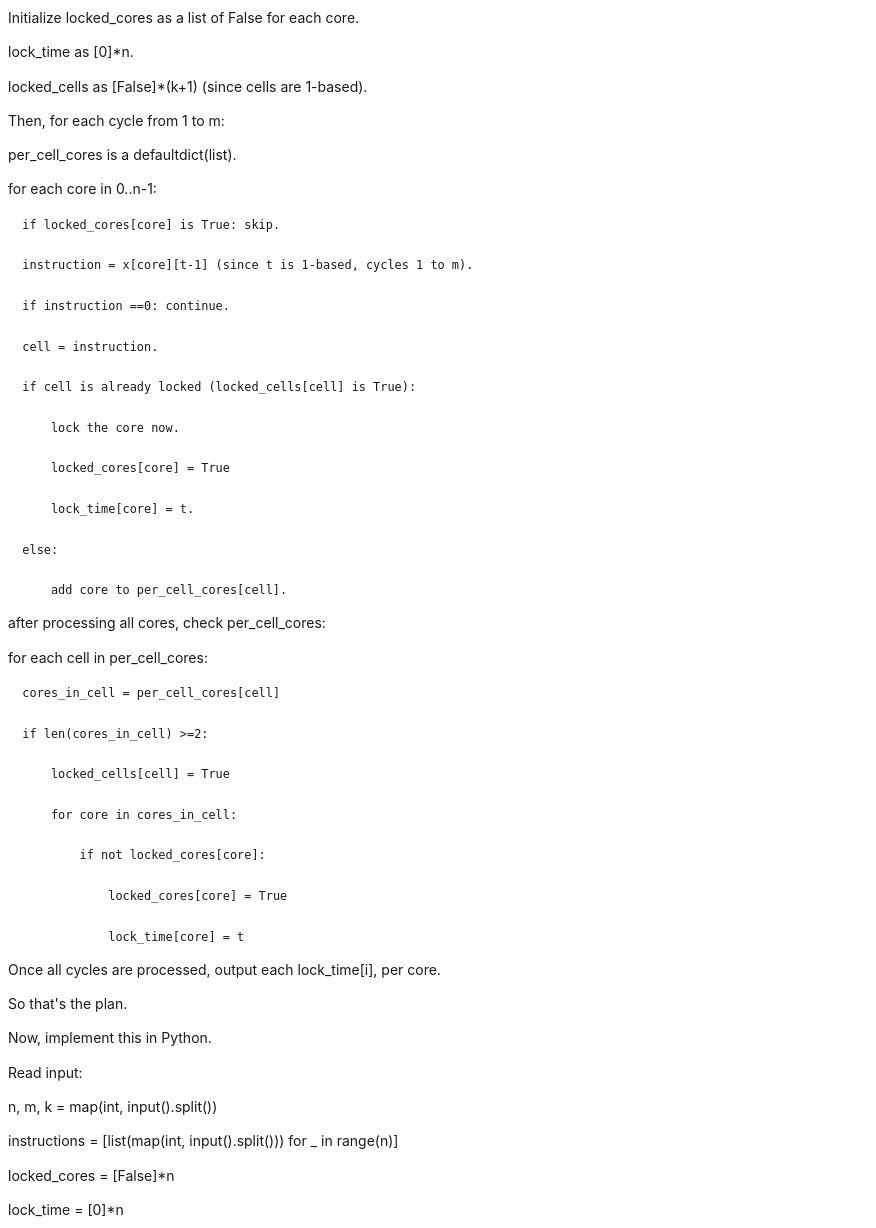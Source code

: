 Initialize locked_cores as a list of False for each core.

lock_time as [0]*n.

locked_cells as [False]*(k+1) (since cells are 1-based).

Then, for each cycle from 1 to m:

   per_cell_cores is a defaultdict(list).

   for each core in 0..n-1:

      if locked_cores[core] is True: skip.

      instruction = x[core][t-1] (since t is 1-based, cycles 1 to m).

      if instruction ==0: continue.

      cell = instruction.

      if cell is already locked (locked_cells[cell] is True):

          lock the core now.

          locked_cores[core] = True

          lock_time[core] = t.

      else:

          add core to per_cell_cores[cell].

   after processing all cores, check per_cell_cores:

   for each cell in per_cell_cores:

      cores_in_cell = per_cell_cores[cell]

      if len(cores_in_cell) >=2:

          locked_cells[cell] = True

          for core in cores_in_cell:

              if not locked_cores[core]:

                  locked_cores[core] = True

                  lock_time[core] = t

Once all cycles are processed, output each lock_time[i], per core.

So that's the plan.

Now, implement this in Python.

Read input:

n, m, k = map(int, input().split())

instructions = [list(map(int, input().split())) for _ in range(n)]

locked_cores = [False]*n

lock_time = [0]*n
